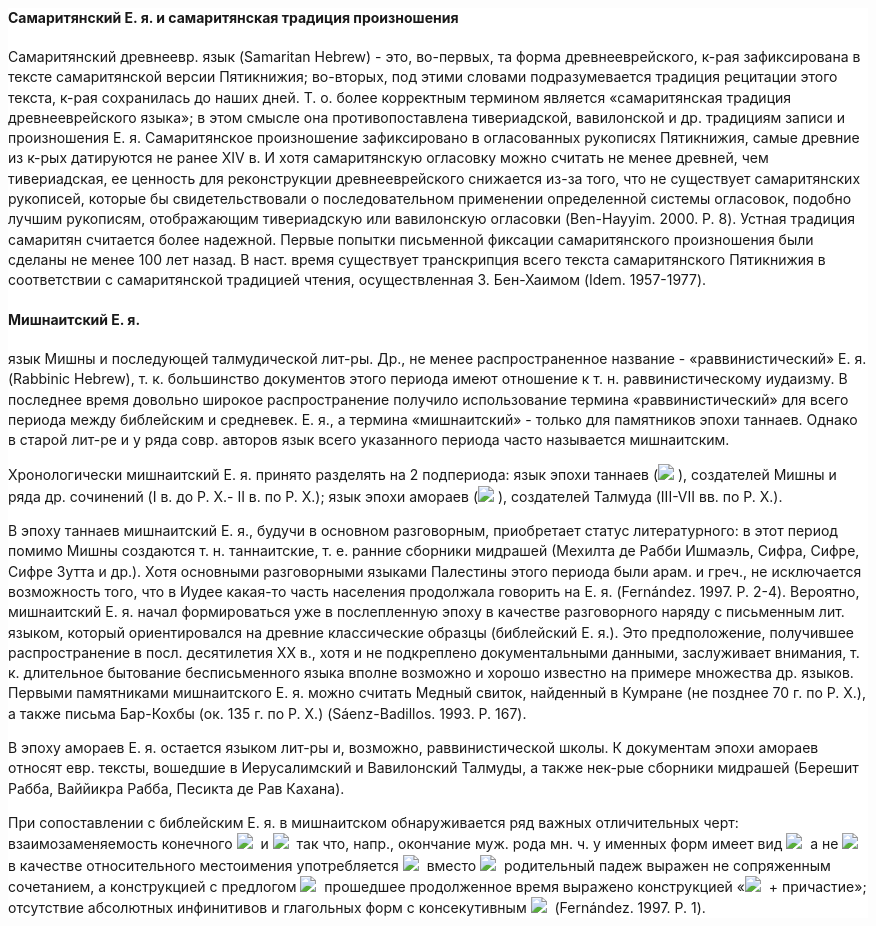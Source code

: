 #### Самаритянский Е. я. и самаритянская традиция произношения

Самаритянский древнеевр. язык (Samaritan Hebrew) - это, во-первых, та форма древнееврейского, к-рая зафиксирована в тексте самаритянской версии Пятикнижия; во-вторых, под этими словами подразумевается традиция рецитации этого текста, к-рая сохранилась до наших дней. Т. о. более корректным термином является «самаритянская традиция древнееврейского языка»; в этом смысле она противопоставлена тивериадской, вавилонской и др. традициям записи и произношения Е. я. Самаритянское произношение зафиксировано в огласованных рукописях Пятикнижия, самые древние из к-рых датируются не ранее XIV в. И хотя самаритянскую огласовку можно считать не менее древней, чем тивериадская, ее ценность для реконструкции древнееврейского снижается из-за того, что не существует самаритянских рукописей, которые бы свидетельствовали о последовательном применении определенной системы огласовок, подобно лучшим рукописям, отображающим тивериадскую или вавилонскую огласовки (Ben-Hayyim. 2000. P. 8). Устная традиция самаритян считается более надежной. Первые попытки письменной фиксации самаритянского произношения были сделаны не менее 100 лет назад. В наст. время существует транскрипция всего текста самаритянского Пятикнижия в соответствии с самаритянской традицией чтения, осуществленная З. Бен-Хаимом (Idem. 1957-1977).

#### Мишнаитский Е. я.

язык Мишны и последующей талмудической лит-ры. Др., не менее распространенное название - «раввинистический» Е. я. (Rabbinic Hebrew), т. к. большинство документов этого периода имеют отношение к т. н. раввинистическому иудаизму. В последнее время довольно широкое распространение получило использование термина «раввинистический» для всего периода между библейским и средневек. Е. я., а термина «мишнаитский» - только для памятников эпохи таннаев. Однако в старой лит-ре и у ряда совр. авторов язык всего указанного периода часто называется мишнаитским.

Хронологически мишнаитский Е. я. принято разделять на 2 подпериода: язык эпохи таннаев (![](https://pravenc.ru/char/26062/tannAx60Im/image.png) ), создателей Мишны и ряда др. сочинений (I в. до Р. Х.- II в. по Р. Х.); язык эпохи амораев (![](https://pravenc.ru/char/26062/x60x24mVrAx60Im/image.png) ), создателей Талмуда (III-VII вв. по Р. Х.).

В эпоху таннаев мишнаитский Е. я., будучи в основном разговорным, приобретает статус литературного: в этот период помимо Мишны создаются т. н. таннаитские, т. е. ранние сборники мидрашей (Мехилта де Рабби Ишмаэль, Сифра, Сифре, Сифре Зутта и др.). Хотя основными разговорными языками Палестины этого периода были арам. и греч., не исключается возможность того, что в Иудее какая-то часть населения продолжала говорить на Е. я. (Fernández. 1997. P. 2-4). Вероятно, мишнаитский Е. я. начал формироваться уже в послепленную эпоху в качестве разговорного наряду с письменным лит. языком, который ориентировался на древние классические образцы (библейский Е. я.). Это предположение, получившее распространение в посл. десятилетия ХХ в., хотя и не подкреплено документальными данными, заслуживает внимания, т. к. длительное бытование бесписьменного языка вполне возможно и хорошо известно на примере множества др. языков. Первыми памятниками мишнаитского Е. я. можно считать Медный свиток, найденный в Кумране (не позднее 70 г. по Р. Х.), а также письма Бар-Кохбы (ок. 135 г. по Р. Х.) (Sáenz-Badillos. 1993. P. 167).

В эпоху амораев Е. я. остается языком лит-ры и, возможно, раввинистической школы. К документам эпохи амораев относят евр. тексты, вошедшие в Иерусалимский и Вавилонский Талмуды, а также нек-рые сборники мидрашей (Берешит Рабба, Ваййикра Рабба, Песикта де Рав Кахана).

При сопоставлении с библейским Е. я. в мишнаитском обнаруживается ряд важных отличительных черт: взаимозаменяемость конечного ![](https://pravenc.ru/char/26062/-m/image.png)  и ![](https://pravenc.ru/char/26062/-n,/image.png)  так что, напр., окончание муж. рода мн. ч. у именных форм имеет вид ![](https://pravenc.ru/char/26062/-In,/image.png)  а не ![](https://pravenc.ru/char/26062/-Imx3b/image.png)  в качестве относительного местоимения употребляется ![](https://pravenc.ru/char/26062/Ze/image.png)  вместо ![](https://pravenc.ru/char/26062/x60x24Zerx3b/image.png)  родительный падеж выражен не сопряженным сочетанием, а конструкцией с предлогом ![](https://pravenc.ru/char/26062/Zelx3b/image.png)  прошедшее продолженное время выражено конструкцией «![](https://pravenc.ru/char/26062/hAyA/image.png)  + причастие»; отсутствие абсолютных инфинитивов и глагольных форм с консекутивным ![](https://pravenc.ru/char/26062/waw/image.png)  (Fernández. 1997. P. 1).
